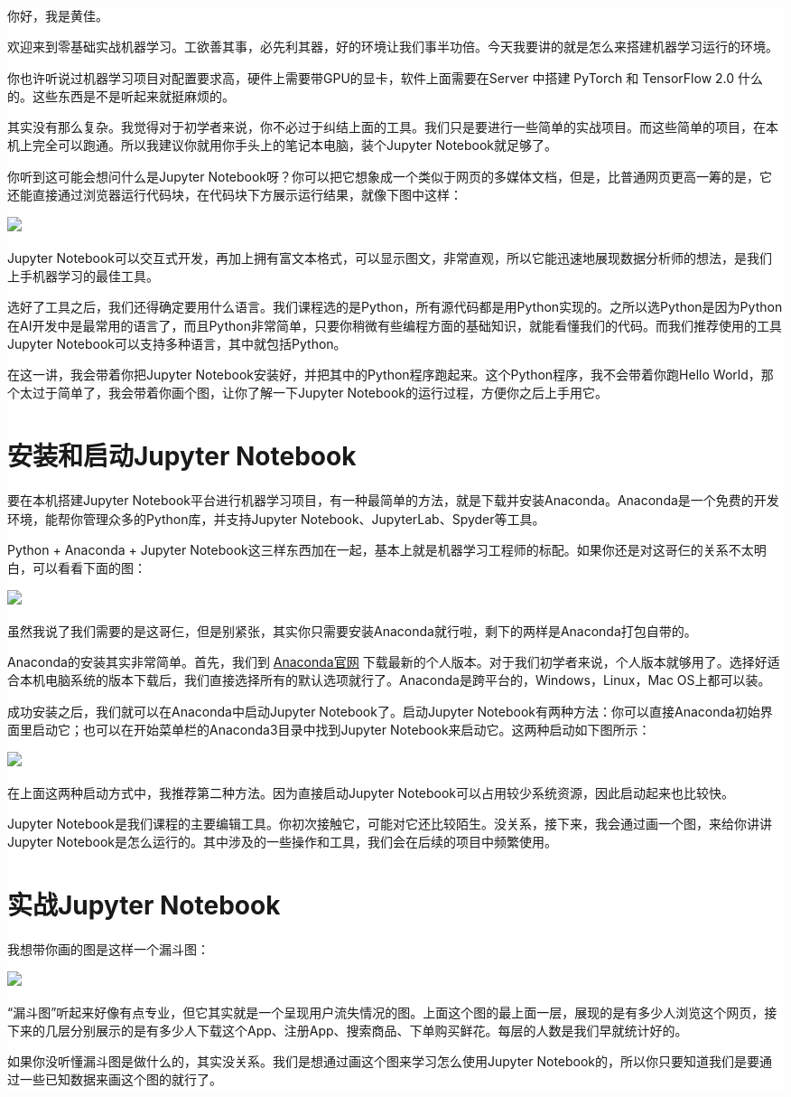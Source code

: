 你好，我是黄佳。

欢迎来到零基础实战机器学习。工欲善其事，必先利其器，好的环境让我们事半功倍。今天我要讲的就是怎么来搭建机器学习运行的环境。

你也许听说过机器学习项目对配置要求高，硬件上需要带GPU的显卡，软件上面需要在Server 中搭建 PyTorch 和 TensorFlow 2.0 什么的。这些东西是不是听起来就挺麻烦的。

其实没有那么复杂。我觉得对于初学者来说，你不必过于纠结上面的工具。我们只是要进行一些简单的实战项目。而这些简单的项目，在本机上完全可以跑通。所以我建议你就用你手头上的笔记本电脑，装个Jupyter Notebook就足够了。

你听到这可能会想问什么是Jupyter Notebook呀？你可以把它想象成一个类似于网页的多媒体文档，但是，比普通网页更高一筹的是，它还能直接通过浏览器运行代码块，在代码块下方展示运行结果，就像下图中这样：

![](https://static001.geekbang.org/resource/image/a3/eb/a38f6f907c83e1cbb30dec791ef265eb.png?wh=1261x792)

Jupyter Notebook可以交互式开发，再加上拥有富文本格式，可以显示图文，非常直观，所以它能迅速地展现数据分析师的想法，是我们上手机器学习的最佳工具。

选好了工具之后，我们还得确定要用什么语言。我们课程选的是Python，所有源代码都是用Python实现的。之所以选Python是因为Python在AI开发中是最常用的语言了，而且Python非常简单，只要你稍微有些编程方面的基础知识，就能看懂我们的代码。而我们推荐使用的工具Jupyter Notebook可以支持多种语言，其中就包括Python。

在这一讲，我会带着你把Jupyter Notebook安装好，并把其中的Python程序跑起来。这个Python程序，我不会带着你跑Hello World，那个太过于简单了，我会带着你画个图，让你了解一下Jupyter Notebook的运行过程，方便你之后上手用它。

# **安装和启动Jupyter Notebook**

要在本机搭建Jupyter Notebook平台进行机器学习项目，有一种最简单的方法，就是下载并安装Anaconda。Anaconda是一个免费的开发环境，能帮你管理众多的Python库，并支持Jupyter Notebook、JupyterLab、Spyder等工具。

Python + Anaconda + Jupyter Notebook这三样东西加在一起，基本上就是机器学习工程师的标配。如果你还是对这哥仨的关系不太明白，可以看看下面的图：

![](https://static001.geekbang.org/resource/image/56/72/56e2b3f30dc856867f58578db2171d72.jpg?wh=2284x1285)

虽然我说了我们需要的是这哥仨，但是别紧张，其实你只需要安装Anaconda就行啦，剩下的两样是Anaconda打包自带的。

Anaconda的安装其实非常简单。首先，我们到 [Anaconda官网](https://www.anaconda.com/products/individual) 下载最新的个人版本。对于我们初学者来说，个人版本就够用了。选择好适合本机电脑系统的版本下载后，我们直接选择所有的默认选项就行了。Anaconda是跨平台的，Windows，Linux，Mac OS上都可以装。

成功安装之后，我们就可以在Anaconda中启动Jupyter Notebook了。启动Jupyter Notebook有两种方法：你可以直接Anaconda初始界面里启动它；也可以在开始菜单栏的Anaconda3目录中找到Jupyter Notebook来启动它。这两种启动如下图所示：

![](https://static001.geekbang.org/resource/image/46/f2/46cd4e2cb7d8727dd2bcb37589dfd2f2.jpg?wh=2284x1038)

在上面这两种启动方式中，我推荐第二种方法。因为直接启动Jupyter Notebook可以占用较少系统资源，因此启动起来也比较快。

Jupyter Notebook是我们课程的主要编辑工具。你初次接触它，可能对它还比较陌生。没关系，接下来，我会通过画一个图，来给你讲讲Jupyter Notebook是怎么运行的。其中涉及的一些操作和工具，我们会在后续的项目中频繁使用。

# **实战Jupyter Notebook**

我想带你画的图是这样一个漏斗图：

![](https://static001.geekbang.org/resource/image/72/6f/725fc62ed91abc471f8e61e74b1bf36f.png?wh=1007x460)

“漏斗图”听起来好像有点专业，但它其实就是一个呈现用户流失情况的图。上面这个图的最上面一层，展现的是有多少人浏览这个网页，接下来的几层分别展示的是有多少人下载这个App、注册App、搜索商品、下单购买鲜花。每层的人数是我们早就统计好的。

如果你没听懂漏斗图是做什么的，其实没关系。我们是想通过画这个图来学习怎么使用Jupyter Notebook的，所以你只要知道我们是要通过一些已知数据来画这个图的就行了。
